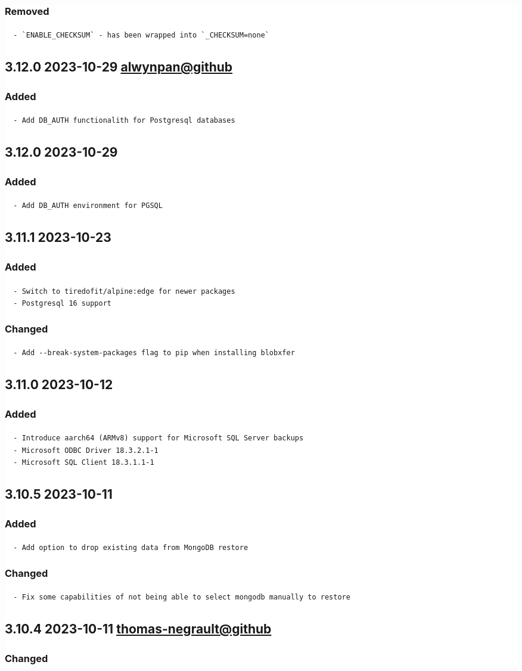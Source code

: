    ### Removed
      - `ENABLE_CHECKSUM` - has been wrapped into `_CHECKSUM=none`


## 3.12.0 2023-10-29 <alwynpan@github>

   ### Added
      - Add DB_AUTH functionalith for Postgresql databases


## 3.12.0 2023-10-29 <alwynpan>

   ### Added
      - Add DB_AUTH environment for PGSQL


## 3.11.1 2023-10-23 <dave at tiredofit dot ca>

### Added

      - Switch to tiredofit/alpine:edge for newer packages
      - Postgresql 16 support

### Changed

      - Add --break-system-packages flag to pip when installing blobxfer

## 3.11.0 2023-10-12 <dave at tiredofit dot ca>

### Added

      - Introduce aarch64 (ARMv8) support for Microsoft SQL Server backups
      - Microsoft ODBC Driver 18.3.2.1-1
      - Microsoft SQL Client 18.3.1.1-1

## 3.10.5 2023-10-11 <dave at tiredofit dot ca>

### Added

      - Add option to drop existing data from MongoDB restore

### Changed

      - Fix some capabilities of not being able to select mongodb manually to restore

## 3.10.4 2023-10-11 <thomas-negrault@github>

### Changed
